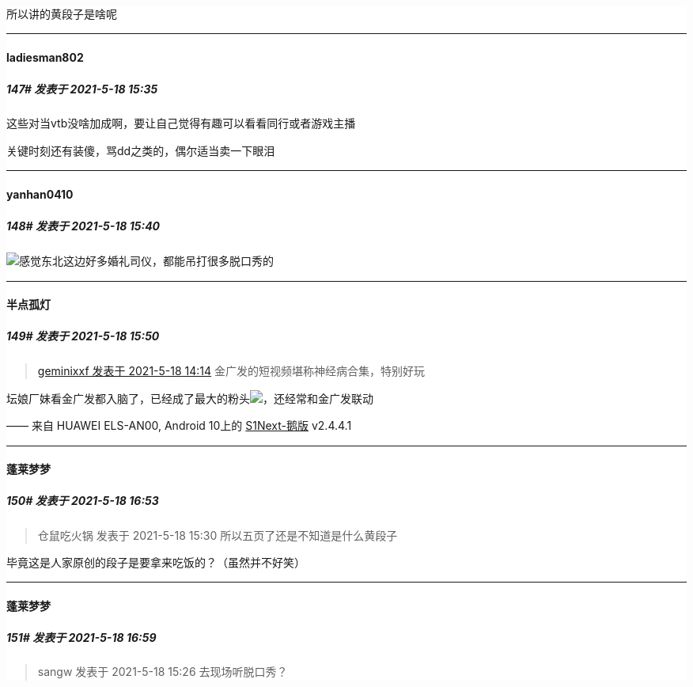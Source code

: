
所以讲的黄段子是啥呢


*****

####  ladiesman802  
##### 147#       发表于 2021-5-18 15:35


这些对当vtb没啥加成啊，要让自己觉得有趣可以看看同行或者游戏主播

关键时刻还有装傻，骂dd之类的，偶尔适当卖一下眼泪


*****

####  yanhan0410  
##### 148#       发表于 2021-5-18 15:40


<img src="https://static.saraba1st.com/image/smiley/face2017/067.png" referrerpolicy="no-referrer">感觉东北这边好多婚礼司仪，都能吊打很多脱口秀的


*****

####  半点孤灯  
##### 149#       发表于 2021-5-18 15:50


<blockquote><a href="httphttps://bbs.saraba1st.com/2b/forum.php?mod=redirect&amp;goto=findpost&amp;pid=51291734&amp;ptid=2004586" target="_blank">geminixxf 发表于 2021-5-18 14:14</a>
金广发的短视频堪称神经病合集，特别好玩</blockquote>
坛娘厂妹看金广发都入脑了，已经成了最大的粉头<img src="https://static.saraba1st.com/image/smiley/face2017/068.png" referrerpolicy="no-referrer">，还经常和金广发联动

—— 来自 HUAWEI ELS-AN00, Android 10上的 [S1Next-鹅版](https://github.com/ykrank/S1-Next/releases) v2.4.4.1


*****

####  蓬莱梦梦  
##### 150#       发表于 2021-5-18 16:53


<blockquote>仓鼠吃火锅 发表于 2021-5-18 15:30
所以五页了还是不知道是什么黄段子</blockquote>
毕竟这是人家原创的段子是要拿来吃饭的？（虽然并不好笑）




*****

####  蓬莱梦梦  
##### 151#       发表于 2021-5-18 16:59


<blockquote>sangw 发表于 2021-5-18 15:26
去现场听脱口秀？
